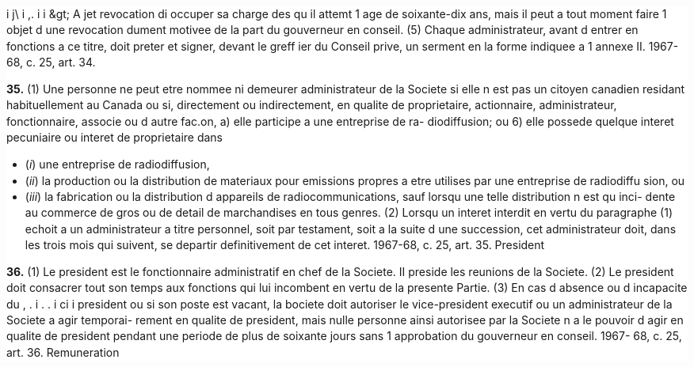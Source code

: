 i j\ i ,. i i &amp;gt; A jet revocation
di occuper sa charge des qu il attemt 1 age de
soixante-dix ans, mais il peut a tout moment
faire 1 objet d une revocation dument motivee
de la part du gouverneur en conseil.
(5) Chaque administrateur, avant d entrer
en fonctions a ce titre, doit preter et signer,
devant le greff ier du Conseil prive, un serment
en la forme indiquee a 1 annexe II. 1967-68, c.
25, art. 34.

**35.** (1) Une personne ne peut etre nommee
ni demeurer administrateur de la Societe si
elle n est pas un citoyen canadien residant
habituellement au Canada ou si, directement
ou indirectement, en qualite de proprietaire,
actionnaire, administrateur, fonctionnaire,
associe ou d autre fac.on,
a) elle participe a une entreprise de ra-
diodiffusion; ou
6) elle possede quelque interet pecuniaire
ou interet de proprietaire dans
  * (_i_) une entreprise de radiodiffusion,
  * (_ii_) la production ou la distribution de
materiaux pour emissions propres a etre
utilises par une entreprise de radiodiffu
sion, ou
  * (_iii_) la fabrication ou la distribution
d appareils de radiocommunications, sauf
lorsqu une telle distribution n est qu inci-
dente au commerce de gros ou de detail
de marchandises en tous genres.
(2) Lorsqu un interet interdit en vertu du
paragraphe (1) echoit a un administrateur a
titre personnel, soit par testament, soit a la
suite d une succession, cet administrateur doit,
dans les trois mois qui suivent, se departir
definitivement de cet interet. 1967-68, c. 25,
art. 35.
President

**36.** (1) Le president est le fonctionnaire
administratif en chef de la Societe. II preside
les reunions de la Societe.
(2) Le president doit consacrer tout son
temps aux fonctions qui lui incombent en
vertu de la presente Partie.
(3) En cas d absence ou d incapacite du
, . i . . i ci i
president ou si son poste est vacant, la bociete
doit autoriser le vice-president executif ou un
administrateur de la Societe a agir temporai-
rement en qualite de president, mais nulle
personne ainsi autorisee par la Societe n a le
pouvoir d agir en qualite de president pendant
une periode de plus de soixante jours sans
1 approbation du gouverneur en conseil. 1967-
68, c. 25, art. 36.
Remuneration
